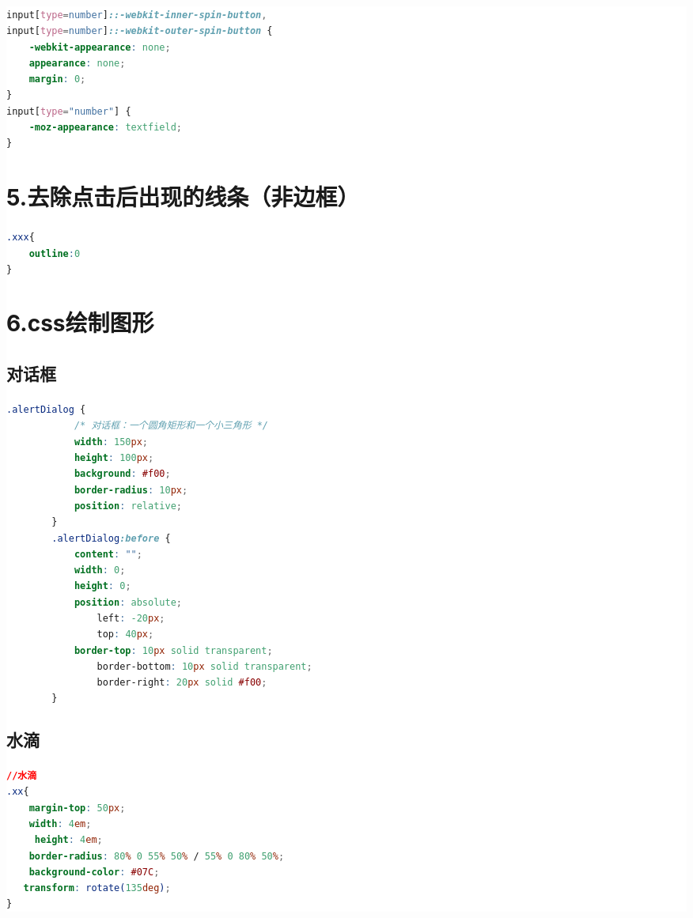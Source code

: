 ```css
input[type=number]::-webkit-inner-spin-button,  
input[type=number]::-webkit-outer-spin-button {  
    -webkit-appearance: none;
    appearance: none; 
    margin: 0; 
}
input[type="number"] {
    -moz-appearance: textfield;
}
```

# 5.去除点击后出现的线条（非边框）

```css
.xxx{
	outline:0
}
```

# 6.css绘制图形

## 对话框

```css
.alertDialog {
			/* 对话框：一个圆角矩形和一个小三角形 */
			width: 150px;
			height: 100px;
			background: #f00;
			border-radius: 10px;
			position: relative;
		}
		.alertDialog:before {
			content: "";
			width: 0;
			height: 0;
			position: absolute;
		        left: -20px;
		        top: 40px;
			border-top: 10px solid transparent;
		        border-bottom: 10px solid transparent;
		        border-right: 20px solid #f00;	
		}
```

## 水滴

```css
//水滴
.xx{
 	margin-top: 50px;
    width: 4em;
     height: 4em;
    border-radius: 80% 0 55% 50% / 55% 0 80% 50%;
    background-color: #07C;
   transform: rotate(135deg);
}		
```
